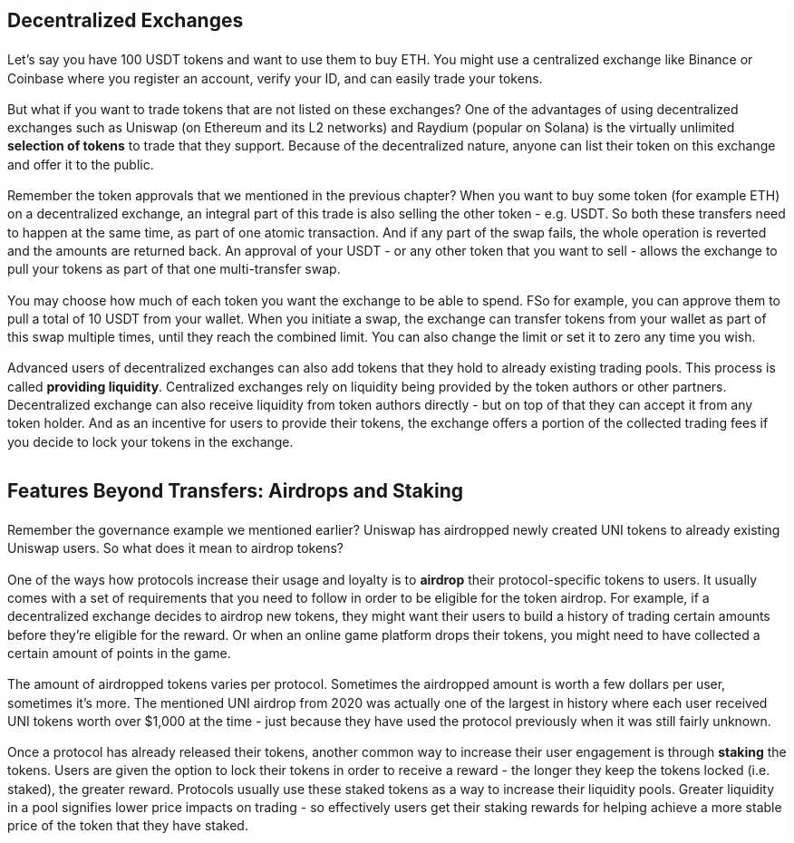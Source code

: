 
## Decentralized Exchanges

Let’s say you have 100 USDT tokens and want to use them to buy ETH. You might use a centralized exchange like Binance or Coinbase where you register an account, verify your ID, and can easily trade your tokens.

But what if you want to trade tokens that are not listed on these exchanges? One of the advantages of using decentralized exchanges such as Uniswap (on Ethereum and its L2 networks) and Raydium (popular on Solana) is the virtually unlimited **selection of tokens** to trade that they support. Because of the decentralized nature, anyone can list their token on this exchange and offer it to the public.

Remember the token approvals that we mentioned in the previous chapter? When you want to buy some token (for example ETH) on a decentralized exchange, an integral part of this trade is also selling the other token - e.g. USDT. So both these transfers need to happen at the same time, as part of one atomic transaction. And if any part of the swap fails, the whole operation is reverted and the amounts are returned back. An approval of your USDT - or any other token that you want to sell - allows the exchange to pull your tokens as part of that one multi-transfer swap.

You may choose how much of each token you want the exchange to be able to spend. FSo for example, you can approve them to pull a total of 10 USDT from your wallet. When you initiate a swap, the exchange can transfer tokens from your wallet as part of this swap multiple times, until they reach the combined limit. You can also change the limit or set it to zero any time you wish.

Advanced users of decentralized exchanges can also add tokens that they hold to already existing trading pools. This process is called **providing liquidity**. Centralized exchanges rely on liquidity being provided by the token authors or other partners. Decentralized exchange can also receive liquidity from token authors directly - but on top of that they can accept it from any token holder. And as an incentive for users to provide their tokens, the exchange offers a portion of the collected trading fees if you decide to lock your tokens in the exchange.

## Features Beyond Transfers: Airdrops and Staking

Remember the governance example we mentioned earlier? Uniswap has airdropped newly created UNI tokens to already existing Uniswap users. So what does it mean to airdrop tokens?

One of the ways how protocols increase their usage and loyalty is to **airdrop** their protocol-specific tokens to users. It usually comes with a set of requirements that you need to follow in order to be eligible for the token airdrop. For example, if a decentralized exchange decides to airdrop new tokens, they might want their users to build a history of trading certain amounts before they’re eligible for the reward. Or when an online game platform drops their tokens, you might need to have collected a certain amount of points in the game.

The amount of airdropped tokens varies per protocol. Sometimes the airdropped amount is worth a few dollars per user, sometimes it’s more. The mentioned UNI airdrop from 2020 was actually one of the largest in history where each user received UNI tokens worth over $1,000 at the time - just because they have used the protocol previously when it was still fairly unknown.

Once a protocol has already released their tokens, another common way to increase their user engagement is through **staking** the tokens. Users are given the option to lock their tokens in order to receive a reward - the longer they keep the tokens locked (i.e. staked), the greater reward. Protocols usually use these staked tokens as a way to increase their liquidity pools. Greater liquidity in a pool signifies lower price impacts on trading - so effectively users get their staking rewards for helping achieve a more stable price of the token that they have staked.
